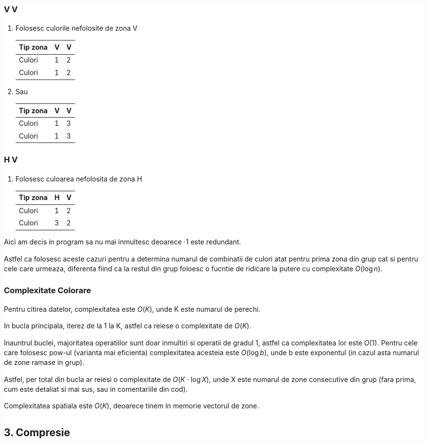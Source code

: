 ### V V

1. Folosesc culorile nefolosite de zona V

    | Tip zona | V | V |
    |----------|---|---|
    | Culori   | 1 | 2 |
    | Culori   | 1 | 2 |

2. Sau

    | Tip zona | V | V |
    |----------|---|---|
    | Culori   | 1 | 3 |
    | Culori   | 1 | 3 |

### H V

1. Folosesc culoarea nefolosita de zona H

    | Tip zona | H | V |
    |----------|---|---|
    | Culori   | 1 | 2 |
    | Culori   | 3 | 2 |

Aici am decis in program sa nu mai inmultesc deoarece $\cdot 1$ este redundant.

Astfel ca folosesc aceste cazuri pentru a determina numarul de combinatii de
culori atat pentru prima zona din grup cat si pentru cele care urmeaza,
diferenta fiind ca la restul din grup foloesc o fucntie de ridicare la putere cu
complexitate $O(\log n)$.

### Complexitate Colorare

Pentru citirea datelor, complexitatea este $O(K)$, unde K este numarul de
perechi.

In bucla principala, iterez de la 1 la K, astfel ca reiese o complexitate de
$O(K)$.

Inauntrul buclei, majoritatea operatiilor sunt doar inmultiri si operatii de
gradul 1, astfel ca complexitatea lor este $O(1)$. Pentru cele care folosesc
pow-ul (varianta mai eficienta) complexitatea acesteia este $O(\log b)$, unde b
este exponentul (in cazul asta numarul de zone ramase in grup).

Astfel, per total din bucla ar reiesi o complexitate de $O(K \cdot \log X)$,
unde X este numarul de zone consecutive din grup (fara prima, cum este detaliat
si mai sus, sau in comentariile din cod).

Complexitatea spatiala este $O(K)$, deoarece tinem in memorie vectorul de zone.

## 3. Compresie
